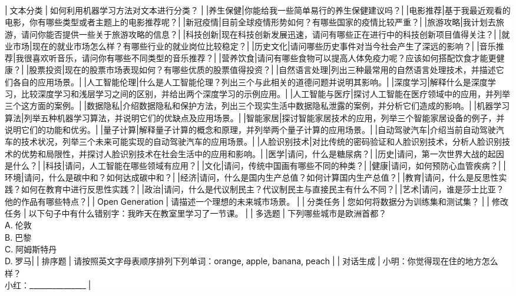 | 文本分类                      | 如何利用机器学习方法对文本进行分类？                                                                                                                                                                                                     |
|养生保健|你能给我一些简单易行的养生保健建议吗？|
|电影推荐|基于我最近观看的电影，你有哪些类型或者主题上的电影推荐呢？|
|新冠疫情|目前全球疫情形势如何？有哪些国家的疫情比较严重？|
|旅游攻略|我计划去旅游，请问你能否提供一些关于旅游攻略的信息？|
|科技创新|现在科技创新发展迅速，请问有哪些正在进行中的科技创新项目值得关注？|
|就业市场|现在的就业市场怎么样？有哪些行业的就业岗位比较稳定？|
|历史文化|请问哪些历史事件对当今社会产生了深远的影响？|
|音乐推荐|我很喜欢听音乐，请问你有哪些不同类型的音乐推荐？|
|营养饮食|请问有哪些食物可以提高人体免疫力呢？应该如何搭配饮食才能更健康？|
|股票投资|现在的股票市场表现如何？有哪些优质的股票值得投资？|
|自然语言处理|列出三种最常用的自然语言处理技术，并描述它们各自的应用场景。|
|人工智能伦理|什么是人工智能伦理？列出三个与此相关的道德问题并说明其影响。|
|深度学习|解释什么是深度学习，比较深度学习和浅层学习之间的区别，并给出两个深度学习的示例应用。|
|人工智能与医疗|探讨人工智能在医疗领域中的应用，并列举三个这方面的案例。|
|数据隐私|介绍数据隐私和保护方法，列出三个现实生活中数据隐私泄露的案例，并分析它们造成的影响。|
|机器学习算法|列举五种机器学习算法，并说明它们的优缺点及应用场景。|
|智能家居|探讨智能家居技术的应用，列举三个智能家居设备的例子，并说明它们的功能和优劣。|
|量子计算|解释量子计算的概念和原理，并列举两个量子计算的应用场景。|
|自动驾驶汽车|介绍当前自动驾驶汽车的技术状况，列举三个未来可能实现的自动驾驶汽车的应用场景。|
|人脸识别技术|对比传统的密码验证和人脸识别技术，分析人脸识别技术的优势和局限性，并探讨人脸识别技术在社会生活中的应用和影响。|
|医学|请问，什么是糖尿病？|
|历史|请问，第一次世界大战的起因是什么？|
|科技|请问，人工智能在哪些领域有应用？|
|文化|请问，传统中国画有哪些不同的种类？|
|健康|请问，如何预防心血管疾病？|
|环境|请问，什么是碳中和？如何达成碳中和？|
|经济|请问，什么是国内生产总值？如何计算国内生产总值？|
|教育|请问，什么是反思性实践？如何在教育中进行反思性实践？|
|政治|请问，什么是代议制民主？代议制民主与直接民主有什么不同？|
|艺术|请问，谁是莎士比亚？他的作品有哪些特点？|
| Open Generation | 请描述一个理想的未来城市场景。 |
| 分类任务 | 您如何将数据分为训练集和测试集？ |
| 修改任务 | 以下句子中有什么错别字：我昨天在教室里学习了一节课。 |
| 多选题 | 下列哪些城市是欧洲首都？<br> A. 伦敦 <br> B. 巴黎 <br> C. 阿姆斯特丹 <br> D. 罗马|
| 排序题 | 请按照英文字母表顺序排列下列单词：orange, apple, banana, peach |
| 对话生成 | 小明：你觉得现在住的地方怎么样？ <br>小红：_______________ |
